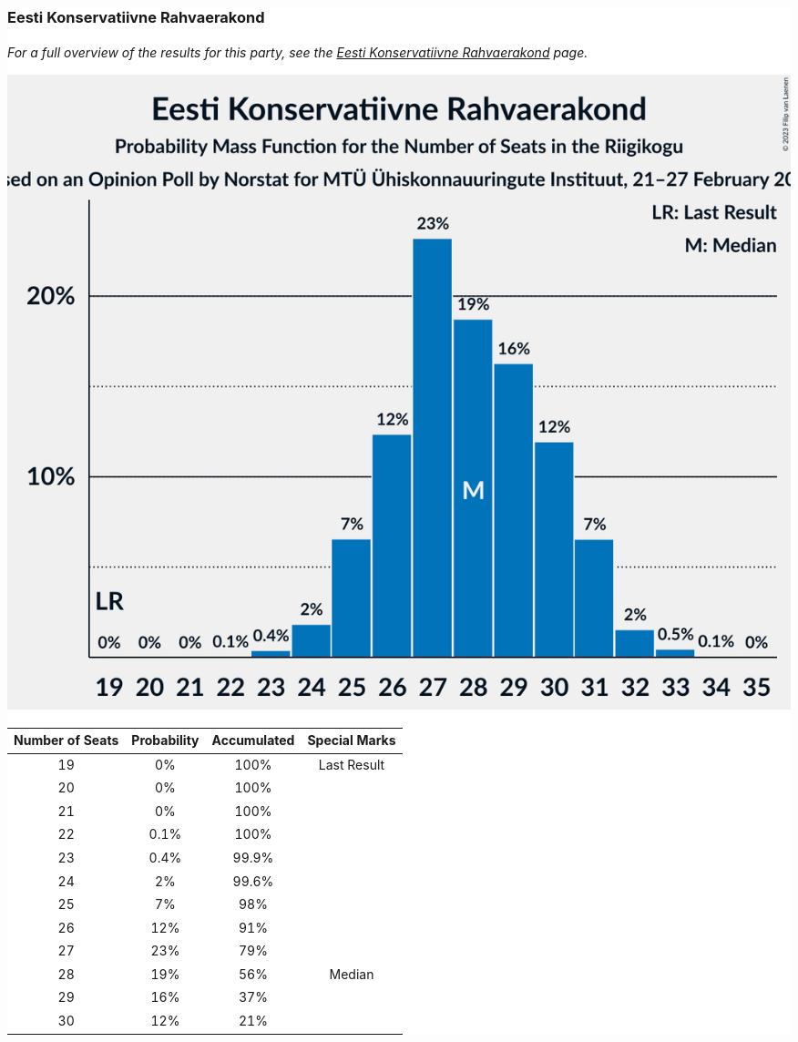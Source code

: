 ### Eesti Konservatiivne Rahvaerakond

*For a full overview of the results for this party, see the [Eesti Konservatiivne Rahvaerakond](party-eestikonservatiivnerahvaerakond.html) page.*

![Graph with seats probability mass function not yet produced](2023-02-27-Norstat-seats-pmf-eestikonservatiivnerahvaerakond.png "Seats Probability Mass Function")

| Number of Seats | Probability | Accumulated | Special Marks |
|:---------------:|:-----------:|:-----------:|:-------------:|
| 19 | 0% | 100% | Last Result |
| 20 | 0% | 100% |  |
| 21 | 0% | 100% |  |
| 22 | 0.1% | 100% |  |
| 23 | 0.4% | 99.9% |  |
| 24 | 2% | 99.6% |  |
| 25 | 7% | 98% |  |
| 26 | 12% | 91% |  |
| 27 | 23% | 79% |  |
| 28 | 19% | 56% | Median |
| 29 | 16% | 37% |  |
| 30 | 12% | 21% |  |